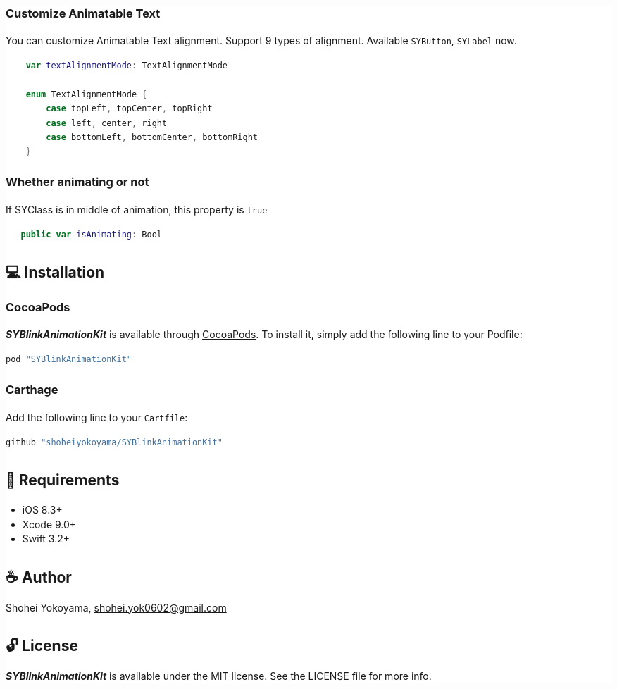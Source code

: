 ### Customize Animatable Text

You can customize Animatable Text alignment.
Support 9 types of alignment.
Available `SYButton`, `SYLabel` now.

````swift
    var textAlignmentMode: TextAlignmentMode

    enum TextAlignmentMode {
        case topLeft, topCenter, topRight
        case left, center, right
        case bottomLeft, bottomCenter, bottomRight
    }
````

### Whether animating or not

If SYClass is in middle of animation, this property is `true`
```swift
   public var isAnimating: Bool
```

## :computer: Installation

### CocoaPods

***SYBlinkAnimationKit*** is available through [CocoaPods](http://cocoapods.org). To install
it, simply add the following line to your Podfile:

```ruby
pod "SYBlinkAnimationKit"
```


### Carthage

Add the following line to your `Cartfile`:

```ruby
github "shoheiyokoyama/SYBlinkAnimationKit"
```

## :pencil: Requirements
- iOS 8.3+
- Xcode 9.0+
- Swift 3.2+

## :coffee: Author

Shohei Yokoyama, shohei.yok0602@gmail.com

## :unlock: License

***SYBlinkAnimationKit*** is available under the MIT license. See the [LICENSE file](https://github.com/shoheiyokoyama/SYBlinkAnimationKit/blob/master/LICENSE) for more info.
